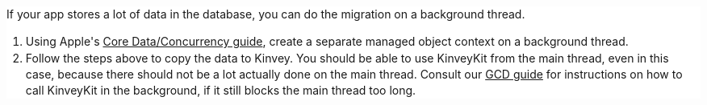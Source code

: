 If your app stores a lot of data in the database, you can do the migration on a background thread.

1. Using Apple's [Core Data/Concurrency guide](https://developer.apple.com/library/mac/#documentation/Cocoa/Conceptual/CoreData/Articles/cdConcurrency.html), create a separate managed object context on a background thread. 
2. Follow the steps above to copy the data to Kinvey. You should be able to use KinveyKit from the main thread, even in this case, because there should not be a lot actually done on the main thread. Consult our [GCD guide](http://docs.kinvey.com/ios-gcd-guide.html) for instructions on how to call KinveyKit in the background, if it still blocks the main thread too long.
